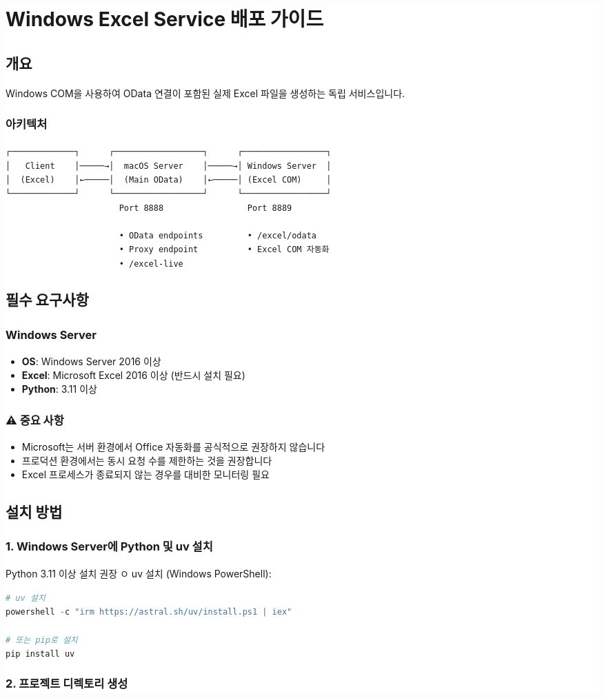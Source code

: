 # Windows Excel Service 배포 가이드

## 개요

Windows COM을 사용하여 OData 연결이 포함된 실제 Excel 파일을 생성하는 독립 서비스입니다.

### 아키텍처

```
┌─────────────┐      ┌──────────────────┐      ┌─────────────────┐
│   Client    │─────→│  macOS Server    │─────→│ Windows Server  │
│  (Excel)    │←─────│  (Main OData)    │←─────│ (Excel COM)     │
└─────────────┘      └──────────────────┘      └─────────────────┘
                       Port 8888                 Port 8889

                       • OData endpoints         • /excel/odata
                       • Proxy endpoint          • Excel COM 자동화
                       • /excel-live
```

## 필수 요구사항

### Windows Server
- **OS**: Windows Server 2016 이상
- **Excel**: Microsoft Excel 2016 이상 (반드시 설치 필요)
- **Python**: 3.11 이상

### ⚠️ 중요 사항
- Microsoft는 서버 환경에서 Office 자동화를 공식적으로 권장하지 않습니다
- 프로덕션 환경에서는 동시 요청 수를 제한하는 것을 권장합니다
- Excel 프로세스가 종료되지 않는 경우를 대비한 모니터링 필요

## 설치 방법

### 1. Windows Server에 Python 및 uv 설치

Python 3.11 이상 설치 권장
ㅇ
uv 설치 (Windows PowerShell):
```powershell
# uv 설치
powershell -c "irm https://astral.sh/uv/install.ps1 | iex"

# 또는 pip로 설치
pip install uv
```

### 2. 프로젝트 디렉토리 생성
